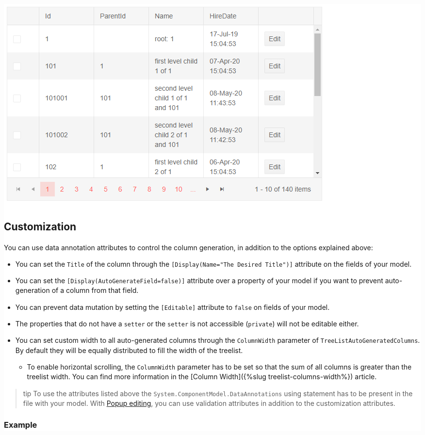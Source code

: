 ![screenshot of autogenerated columns and checkbox column](images/auto-generated-explicit-position.png)

## Customization

You can use data annotation attributes to control the column generation, in addition to the options explained above:

* You can set the `Title` of the column through the `[Display(Name="The Desired Title")]` attribute on the fields of your model.

* You can set the `[Display(AutoGenerateField=false)]` attribute over a property of your model if you want to prevent auto-generation of a column from that field.

* You can prevent data mutation by setting the `[Editable]` attribute to `false` on fields of your model.
 * The properties that do not have a `setter` or the `setter` is not accessible (`private`) will not be editable either.

* You can set custom width to all auto-generated columns through the `ColumnWidth` parameter of `TreeListAutoGeneratedColumns`. By default they will be equally distributed to fill the width of the treelist.
    * To enable horizontal scrolling, the `ColumnWidth` parameter has to be set so that the sum of all columns is greater than the treelist width. You can find more information in the [Column Width]({%slug treelist-columns-width%}) article.

>tip To use the attributes listed above the `System.ComponentModel.DataAnnotations` using statement has to be present in the file with your model. With [Popup editing](https://demos.telerik.com/blazor-ui/treelist/editing-popup), you can use validation attributes in addition to the customization attributes.

### Example

